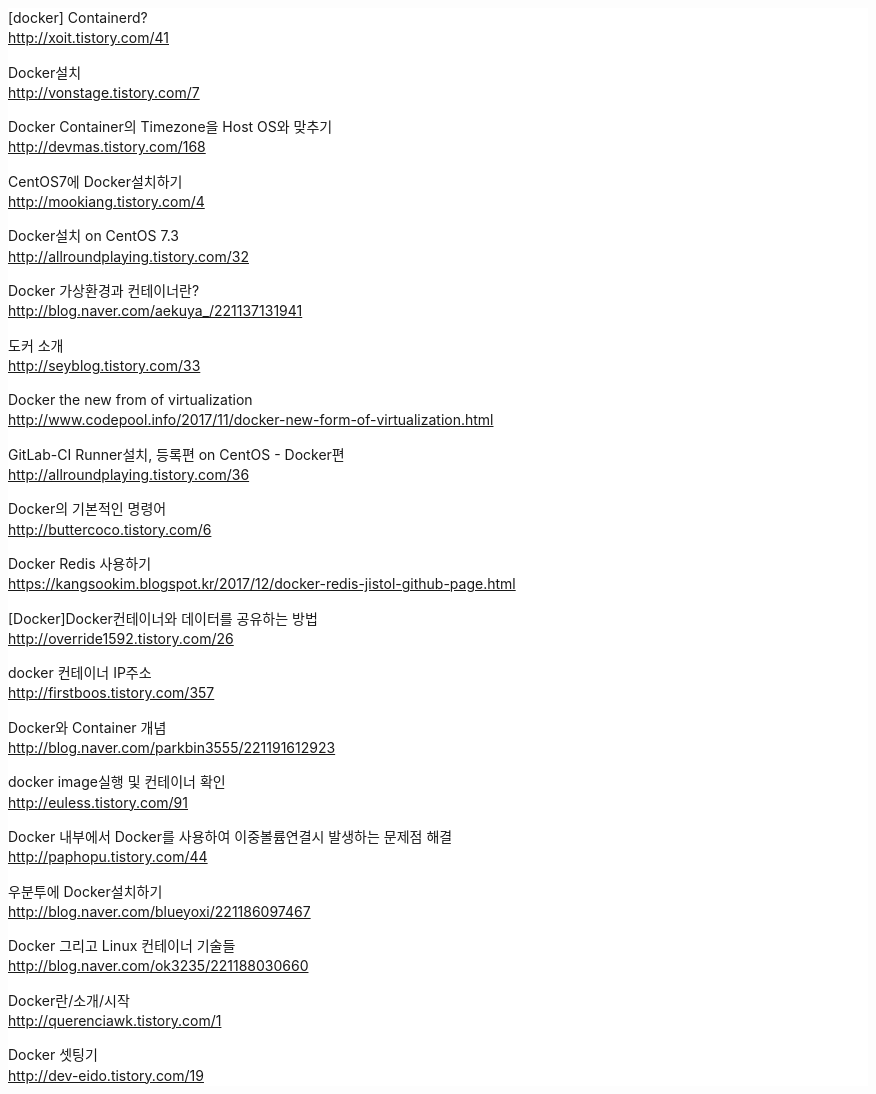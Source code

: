 [docker] Containerd?  
http://xoit.tistory.com/41  

Docker설치  
http://vonstage.tistory.com/7  

Docker Container의 Timezone을 Host OS와 맞추기  
http://devmas.tistory.com/168  

CentOS7에 Docker설치하기  
http://mookiang.tistory.com/4  

Docker설치 on CentOS 7.3  
http://allroundplaying.tistory.com/32  

Docker 가상환경과 컨테이너란?  
http://blog.naver.com/aekuya_/221137131941  

도커 소개  
http://seyblog.tistory.com/33  

Docker the new from of virtualization  
http://www.codepool.info/2017/11/docker-new-form-of-virtualization.html  

GitLab-CI Runner설치, 등록편 on CentOS - Docker편  
http://allroundplaying.tistory.com/36  

Docker의 기본적인 명령어  
http://buttercoco.tistory.com/6  

Docker Redis 사용하기  
https://kangsookim.blogspot.kr/2017/12/docker-redis-jistol-github-page.html  

[Docker]Docker컨테이너와 데이터를 공유하는 방법  
http://override1592.tistory.com/26  

docker 컨테이너 IP주소  
http://firstboos.tistory.com/357  

Docker와 Container 개념  
http://blog.naver.com/parkbin3555/221191612923  

docker image실행 및 컨테이너 확인  
http://euless.tistory.com/91

Docker 내부에서 Docker를 사용하여 이중볼륨연결시 발생하는 문제점 해결  
http://paphopu.tistory.com/44  

우분투에 Docker설치하기  
http://blog.naver.com/blueyoxi/221186097467  

Docker 그리고 Linux 컨테이너 기술들  
http://blog.naver.com/ok3235/221188030660  

Docker란/소개/시작  
http://querenciawk.tistory.com/1  

Docker 셋팅기  
http://dev-eido.tistory.com/19  
